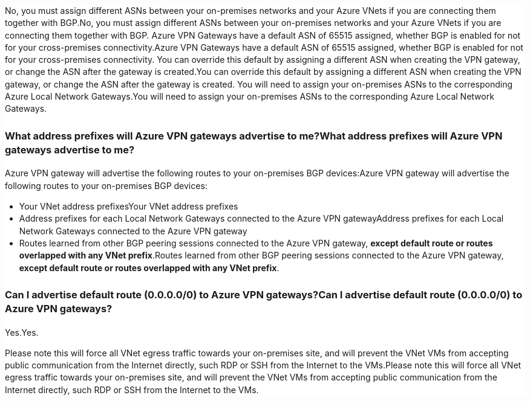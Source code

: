 <span data-ttu-id="4bdcf-114">No, you must assign different ASNs between your on-premises networks and your Azure VNets if you are connecting them together with BGP.</span><span class="sxs-lookup"><span data-stu-id="4bdcf-114">No, you must assign different ASNs between your on-premises networks and your Azure VNets if you are connecting them together with BGP.</span></span> <span data-ttu-id="4bdcf-115">Azure VPN Gateways have a default ASN of 65515 assigned, whether BGP is enabled for not for your cross-premises connectivity.</span><span class="sxs-lookup"><span data-stu-id="4bdcf-115">Azure VPN Gateways have a default ASN of 65515 assigned, whether BGP is enabled for not for your cross-premises connectivity.</span></span> <span data-ttu-id="4bdcf-116">You can override this default by assigning a different ASN when creating the VPN gateway, or change the ASN after the gateway is created.</span><span class="sxs-lookup"><span data-stu-id="4bdcf-116">You can override this default by assigning a different ASN when creating the VPN gateway, or change the ASN after the gateway is created.</span></span> <span data-ttu-id="4bdcf-117">You will need to assign your on-premises ASNs to the corresponding Azure Local Network Gateways.</span><span class="sxs-lookup"><span data-stu-id="4bdcf-117">You will need to assign your on-premises ASNs to the corresponding Azure Local Network Gateways.</span></span>

### <a name="what-address-prefixes-will-azure-vpn-gateways-advertise-to-me"></a><span data-ttu-id="4bdcf-118">What address prefixes will Azure VPN gateways advertise to me?</span><span class="sxs-lookup"><span data-stu-id="4bdcf-118">What address prefixes will Azure VPN gateways advertise to me?</span></span>
<span data-ttu-id="4bdcf-119">Azure VPN gateway will advertise the following routes to your on-premises BGP devices:</span><span class="sxs-lookup"><span data-stu-id="4bdcf-119">Azure VPN gateway will advertise the following routes to your on-premises BGP devices:</span></span>

* <span data-ttu-id="4bdcf-120">Your VNet address prefixes</span><span class="sxs-lookup"><span data-stu-id="4bdcf-120">Your VNet address prefixes</span></span>
* <span data-ttu-id="4bdcf-121">Address prefixes for each Local Network Gateways connected to the Azure VPN gateway</span><span class="sxs-lookup"><span data-stu-id="4bdcf-121">Address prefixes for each Local Network Gateways connected to the Azure VPN gateway</span></span>
* <span data-ttu-id="4bdcf-122">Routes learned from other BGP peering sessions connected to the Azure VPN gateway, **except default route or routes overlapped with any VNet prefix**.</span><span class="sxs-lookup"><span data-stu-id="4bdcf-122">Routes learned from other BGP peering sessions connected to the Azure VPN gateway, **except default route or routes overlapped with any VNet prefix**.</span></span>

### <a name="can-i-advertise-default-route-00000-to-azure-vpn-gateways"></a><span data-ttu-id="4bdcf-123">Can I advertise default route (0.0.0.0/0) to Azure VPN gateways?</span><span class="sxs-lookup"><span data-stu-id="4bdcf-123">Can I advertise default route (0.0.0.0/0) to Azure VPN gateways?</span></span>
<span data-ttu-id="4bdcf-124">Yes.</span><span class="sxs-lookup"><span data-stu-id="4bdcf-124">Yes.</span></span>

<span data-ttu-id="4bdcf-125">Please note this will force all VNet egress traffic towards your on-premises site, and will prevent the VNet VMs from accepting public communication from the Internet directly, such RDP or SSH from the Internet to the VMs.</span><span class="sxs-lookup"><span data-stu-id="4bdcf-125">Please note this will force all VNet egress traffic towards your on-premises site, and will prevent the VNet VMs from accepting public communication from the Internet directly, such RDP or SSH from the Internet to the VMs.</span></span>
